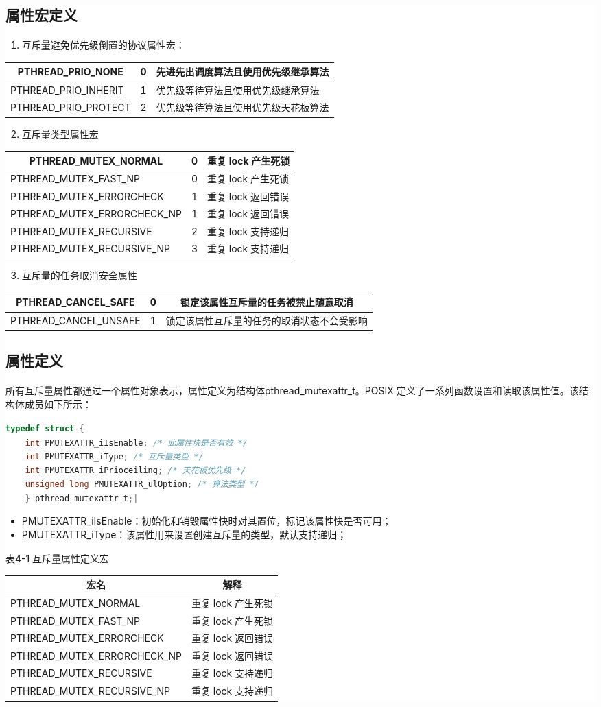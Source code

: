## 属性宏定义

1. 互斥量避免优先级倒置的协议属性宏：

|PTHREAD_PRIO_NONE|0|先进先出调度算法且使用优先级继承算法|
|---|---|---|
|PTHREAD_PRIO_INHERIT|1|优先级等待算法且使用优先级继承算法|
|PTHREAD_PRIO_PROTECT|2|优先级等待算法且使用优先级天花板算法|

2. 互斥量类型属性宏

|PTHREAD_MUTEX_NORMAL|0|重复 lock 产生死锁|
|---|---|---|
|PTHREAD_MUTEX_FAST_NP|0|重复 lock 产生死锁|
|PTHREAD_MUTEX_ERRORCHECK|1|重复 lock 返回错误|
|PTHREAD_MUTEX_ERRORCHECK_NP|1|重复 lock 返回错误|
|PTHREAD_MUTEX_RECURSIVE|2|重复 lock 支持递归|
|PTHREAD_MUTEX_RECURSIVE_NP|3|重复 lock 支持递归|

3. 互斥量的任务取消安全属性

|PTHREAD_CANCEL_SAFE|0|锁定该属性互斥量的任务被禁止随意取消|
|---|---|---|
|PTHREAD_CANCEL_UNSAFE|1|锁定该属性互斥量的任务的取消状态不会受影响|

## 属性定义

所有互斥量属性都通过一个属性对象表示，属性定义为结构体pthread_mutexattr_t。POSIX 定义了一系列函数设置和读取该属性值。该结构体成员如下所示：

```c
typedef struct { 
    int PMUTEXATTR_iIsEnable; /* 此属性块是否有效 */ 
    int PMUTEXATTR_iType; /* 互斥量类型 */ 
    int PMUTEXATTR_iPrioceiling; /* 天花板优先级 */ 
    unsigned long PMUTEXATTR_ulOption; /* 算法类型 */ 
    } pthread_mutexattr_t;|

```

- PMUTEXATTR_iIsEnable：初始化和销毁属性快时对其置位，标记该属性快是否可用；
- PMUTEXATTR_iType：该属性用来设置创建互斥量的类型，默认支持递归；

表4-1 互斥量属性定义宏

|宏名|解释|
|---|---|
|PTHREAD_MUTEX_NORMAL|重复 lock 产生死锁|
|PTHREAD_MUTEX_FAST_NP|重复 lock 产生死锁|
|PTHREAD_MUTEX_ERRORCHECK|重复 lock 返回错误|
|PTHREAD_MUTEX_ERRORCHECK_NP|重复 lock 返回错误|
|PTHREAD_MUTEX_RECURSIVE|重复 lock 支持递归|
|PTHREAD_MUTEX_RECURSIVE_NP|重复 lock 支持递归|
